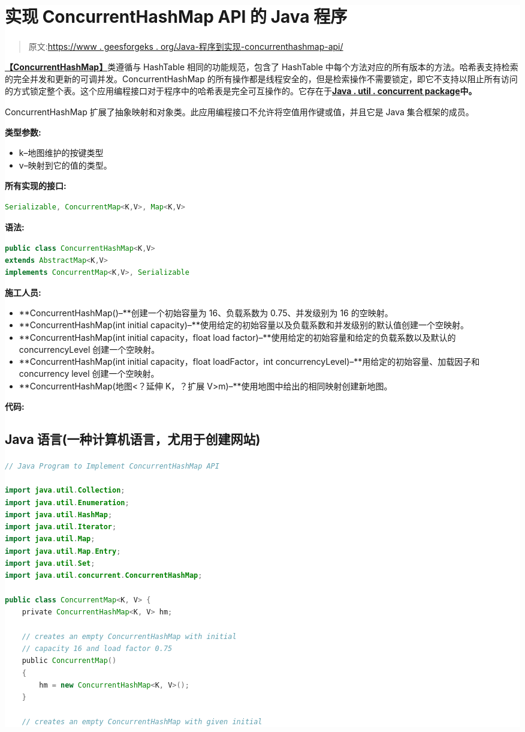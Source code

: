 # 实现 ConcurrentHashMap API 的 Java 程序

> 原文:[https://www . geesforgeks . org/Java-程序到实现-concurrenthashmap-api/](https://www.geeksforgeeks.org/java-program-to-implement-concurrenthashmap-api/)

[**【ConcurrentHashMap】**](https://www.geeksforgeeks.org/concurrenthashmap-in-java/)类遵循与 HashTable 相同的功能规范，包含了 HashTable 中每个方法对应的所有版本的方法。哈希表支持检索的完全并发和更新的可调并发。ConcurrentHashMap 的所有操作都是线程安全的，但是检索操作不需要锁定，即它不支持以阻止所有访问的方式锁定整个表。这个应用编程接口对于程序中的哈希表是完全可互操作的。它存在于[**Java . util . concurrent package**](https://www.geeksforgeeks.org/java-util-concurrent-package/)**中。**

ConcurrentHashMap 扩展了抽象映射<k>和对象类。此应用编程接口不允许将空值用作键或值，并且它是 Java 集合框架的成员。</k>

**类型参数:**

*   k–地图维护的按键类型
*   v–映射到它的值的类型。

**所有实现的接口:**

```java
Serializable, ConcurrentMap<K,V>, Map<K,V>
```

**语法:**

```java
public class ConcurrentHashMap<K,V>
extends AbstractMap<K,V>
implements ConcurrentMap<K,V>, Serializable
```

**施工人员:**

*   **ConcurrentHashMap()–**创建一个初始容量为 16、负载系数为 0.75、并发级别为 16 的空映射。
*   **ConcurrentHashMap(int initial capacity)–**使用给定的初始容量以及负载系数和并发级别的默认值创建一个空映射。
*   **ConcurrentHashMap(int initial capacity，float load factor)–**使用给定的初始容量和给定的负载系数以及默认的 concurrencyLevel 创建一个空映射。
*   **ConcurrentHashMap(int initial capacity，float loadFactor，int concurrencyLevel)–**用给定的初始容量、加载因子和 concurrency level 创建一个空映射。
*   **ConcurrentHashMap(地图<？延伸 K，？扩展 V>m)–**使用地图中给出的相同映射创建新地图。

**代码:**

## Java 语言(一种计算机语言，尤用于创建网站)

```java
// Java Program to Implement ConcurrentHashMap API

import java.util.Collection;
import java.util.Enumeration;
import java.util.HashMap;
import java.util.Iterator;
import java.util.Map;
import java.util.Map.Entry;
import java.util.Set;
import java.util.concurrent.ConcurrentHashMap;

public class ConcurrentMap<K, V> {
    private ConcurrentHashMap<K, V> hm;

    // creates an empty ConcurrentHashMap with initial
    // capacity 16 and load factor 0.75
    public ConcurrentMap()
    {
        hm = new ConcurrentHashMap<K, V>();
    }

    // creates an empty ConcurrentHashMap with given initial
```